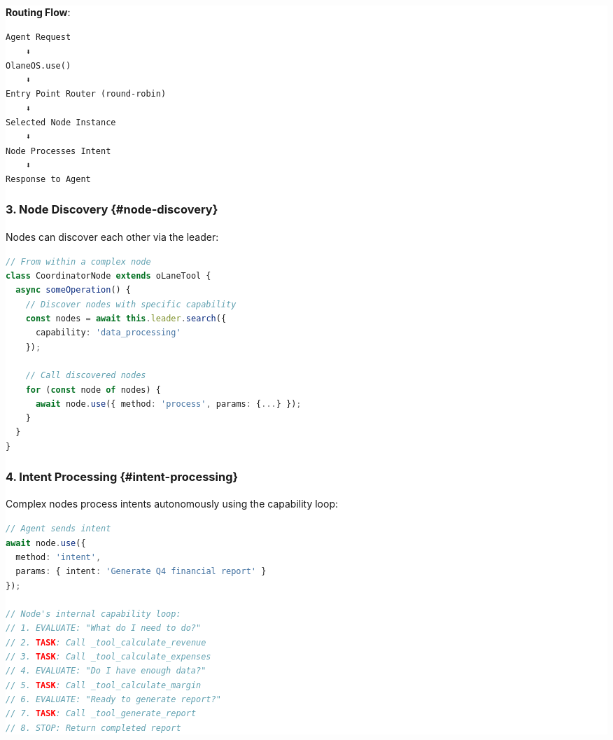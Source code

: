 **Routing Flow**:
```
Agent Request
    ⬇
OlaneOS.use()
    ⬇
Entry Point Router (round-robin)
    ⬇
Selected Node Instance
    ⬇
Node Processes Intent
    ⬇
Response to Agent
```

### 3. Node Discovery {#node-discovery}

Nodes can discover each other via the leader:

```typescript
// From within a complex node
class CoordinatorNode extends oLaneTool {
  async someOperation() {
    // Discover nodes with specific capability
    const nodes = await this.leader.search({ 
      capability: 'data_processing' 
    });
    
    // Call discovered nodes
    for (const node of nodes) {
      await node.use({ method: 'process', params: {...} });
    }
  }
}
```

### 4. Intent Processing {#intent-processing}

Complex nodes process intents autonomously using the capability loop:

```typescript
// Agent sends intent
await node.use({
  method: 'intent',
  params: { intent: 'Generate Q4 financial report' }
});

// Node's internal capability loop:
// 1. EVALUATE: "What do I need to do?"
// 2. TASK: Call _tool_calculate_revenue
// 3. TASK: Call _tool_calculate_expenses
// 4. EVALUATE: "Do I have enough data?"
// 5. TASK: Call _tool_calculate_margin
// 6. EVALUATE: "Ready to generate report?"
// 7. TASK: Call _tool_generate_report
// 8. STOP: Return completed report
```
